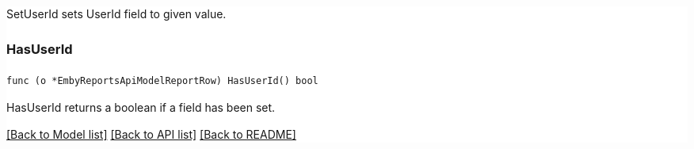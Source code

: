 SetUserId sets UserId field to given value.

### HasUserId

`func (o *EmbyReportsApiModelReportRow) HasUserId() bool`

HasUserId returns a boolean if a field has been set.


[[Back to Model list]](../README.md#documentation-for-models) [[Back to API list]](../README.md#documentation-for-api-endpoints) [[Back to README]](../README.md)


